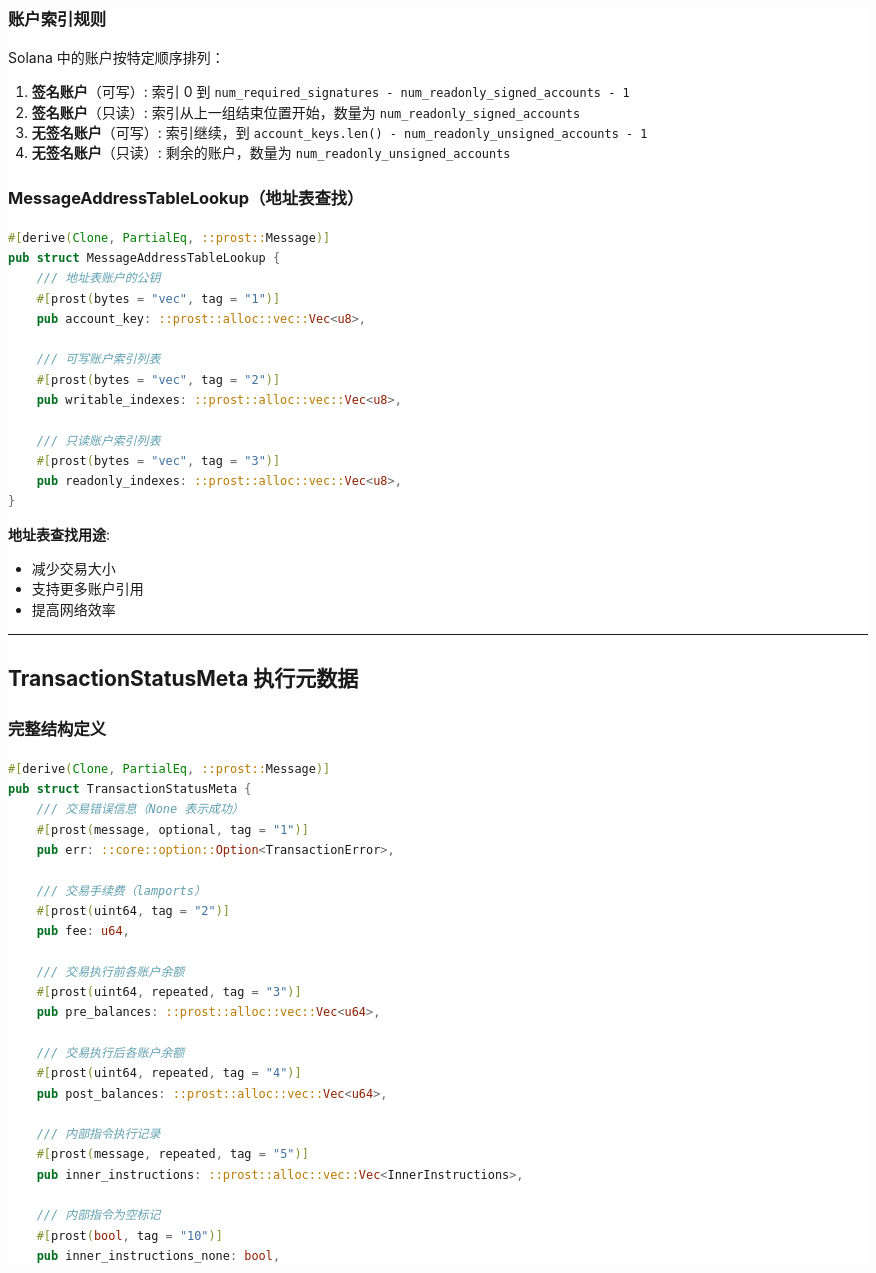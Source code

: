 ### 账户索引规则

Solana 中的账户按特定顺序排列：

1. **签名账户**（可写）: 索引 0 到 `num_required_signatures - num_readonly_signed_accounts - 1`
2. **签名账户**（只读）: 索引从上一组结束位置开始，数量为 `num_readonly_signed_accounts`
3. **无签名账户**（可写）: 索引继续，到 `account_keys.len() - num_readonly_unsigned_accounts - 1`
4. **无签名账户**（只读）: 剩余的账户，数量为 `num_readonly_unsigned_accounts`

### MessageAddressTableLookup（地址表查找）

```rust
#[derive(Clone, PartialEq, ::prost::Message)]
pub struct MessageAddressTableLookup {
    /// 地址表账户的公钥
    #[prost(bytes = "vec", tag = "1")]
    pub account_key: ::prost::alloc::vec::Vec<u8>,
    
    /// 可写账户索引列表
    #[prost(bytes = "vec", tag = "2")]
    pub writable_indexes: ::prost::alloc::vec::Vec<u8>,
    
    /// 只读账户索引列表
    #[prost(bytes = "vec", tag = "3")]
    pub readonly_indexes: ::prost::alloc::vec::Vec<u8>,
}
```

**地址表查找用途**:
- 减少交易大小
- 支持更多账户引用
- 提高网络效率

---

## TransactionStatusMeta 执行元数据

### 完整结构定义

```rust
#[derive(Clone, PartialEq, ::prost::Message)]
pub struct TransactionStatusMeta {
    /// 交易错误信息（None 表示成功）
    #[prost(message, optional, tag = "1")]
    pub err: ::core::option::Option<TransactionError>,
    
    /// 交易手续费（lamports）
    #[prost(uint64, tag = "2")]
    pub fee: u64,
    
    /// 交易执行前各账户余额
    #[prost(uint64, repeated, tag = "3")]
    pub pre_balances: ::prost::alloc::vec::Vec<u64>,
    
    /// 交易执行后各账户余额
    #[prost(uint64, repeated, tag = "4")]
    pub post_balances: ::prost::alloc::vec::Vec<u64>,
    
    /// 内部指令执行记录
    #[prost(message, repeated, tag = "5")]
    pub inner_instructions: ::prost::alloc::vec::Vec<InnerInstructions>,
    
    /// 内部指令为空标记
    #[prost(bool, tag = "10")]
    pub inner_instructions_none: bool,
```